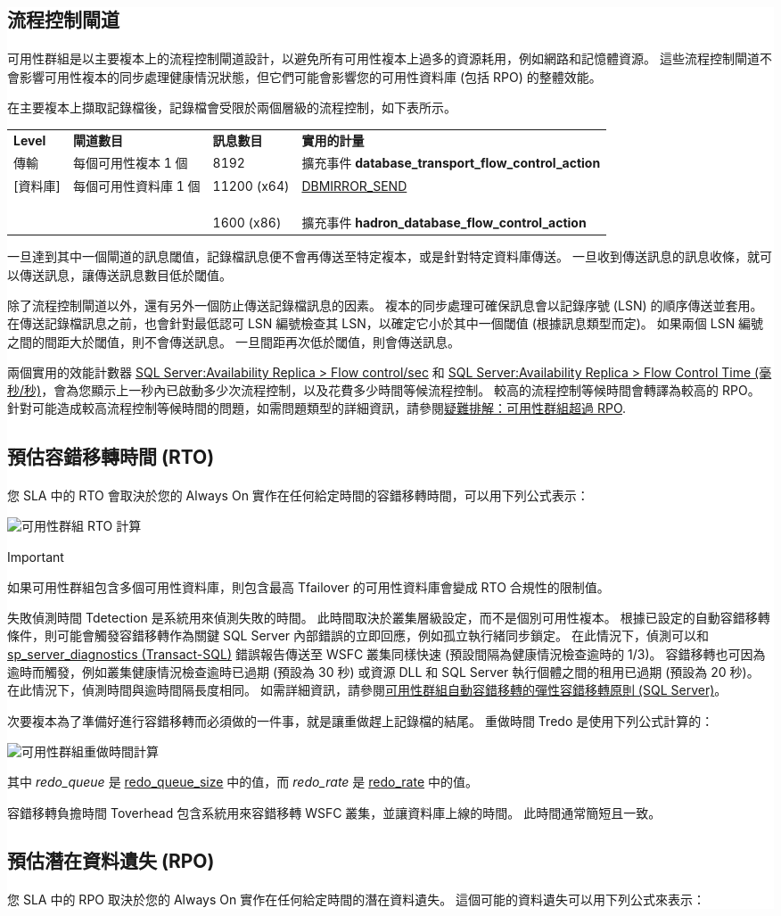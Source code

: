   
##  <a name="BKMK_FLOW_CONTROL_GATES"></a> 流程控制閘道  
 可用性群組是以主要複本上的流程控制閘道設計，以避免所有可用性複本上過多的資源耗用，例如網路和記憶體資源。 這些流程控制閘道不會影響可用性複本的同步處理健康情況狀態，但它們可能會影響您的可用性資料庫 (包括 RPO) 的整體效能。  
  
 在主要複本上擷取記錄檔後，記錄檔會受限於兩個層級的流程控制，如下表所示。  
  
|||||  
|-|-|-|-|  
|**Level**|**閘道數目**|**訊息數目**|**實用的計量**|  
|傳輸|每個可用性複本 1 個|8192|擴充事件 **database_transport_flow_control_action**|  
|[資料庫]|每個可用性資料庫 1 個|11200 (x64)<br /><br /> 1600 (x86)|[DBMIRROR_SEND](~/relational-databases/system-dynamic-management-views/sys-dm-os-wait-stats-transact-sql.md)<br /><br /> 擴充事件 **hadron_database_flow_control_action**|  
  
 一旦達到其中一個閘道的訊息閾值，記錄檔訊息便不會再傳送至特定複本，或是針對特定資料庫傳送。 一旦收到傳送訊息的訊息收條，就可以傳送訊息，讓傳送訊息數目低於閾值。  
  
 除了流程控制閘道以外，還有另外一個防止傳送記錄檔訊息的因素。 複本的同步處理可確保訊息會以記錄序號 (LSN) 的順序傳送並套用。 在傳送記錄檔訊息之前，也會針對最低認可 LSN 編號檢查其 LSN，以確定它小於其中一個閾值 (根據訊息類型而定)。 如果兩個 LSN 編號之間的間距大於閾值，則不會傳送訊息。 一旦間距再次低於閾值，則會傳送訊息。  
  
 兩個實用的效能計數器 [SQL Server:Availability Replica > Flow control/sec](~/relational-databases/performance-monitor/sql-server-availability-replica.md) 和 [SQL Server:Availability Replica > Flow Control Time (毫秒/秒)](~/relational-databases/performance-monitor/sql-server-availability-replica.md)，會為您顯示上一秒內已啟動多少次流程控制，以及花費多少時間等候流程控制。 較高的流程控制等候時間會轉譯為較高的 RPO。 針對可能造成較高流程控制等候時間的問題，如需問題類型的詳細資訊，請參閱[疑難排解：可用性群組超過 RPO](troubleshoot-availability-group-exceeded-rpo.md).  
  
##  <a name="BKMK_RTO"></a> 預估容錯移轉時間 (RTO)  
 您 SLA 中的 RTO 會取決於您的 Always On 實作在任何給定時間的容錯移轉時間，可以用下列公式表示：  
  
 ![可用性群組 RTO 計算](media/always-on-rto.gif "可用性群組 RTO 計算")  
  
> [!IMPORTANT]  
>  如果可用性群組包含多個可用性資料庫，則包含最高 Tfailover 的可用性資料庫會變成 RTO 合規性的限制值。  
  
 失敗偵測時間 Tdetection 是系統用來偵測失敗的時間。 此時間取決於叢集層級設定，而不是個別可用性複本。 根據已設定的自動容錯移轉條件，則可能會觸發容錯移轉作為關鍵 SQL Server 內部錯誤的立即回應，例如孤立執行緒同步鎖定。 在此情況下，偵測可以和 [sp_server_diagnostics &#40;Transact-SQL&#41;](~/relational-databases/system-stored-procedures/sp-server-diagnostics-transact-sql.md) 錯誤報告傳送至 WSFC 叢集同樣快速 (預設間隔為健康情況檢查逾時的 1/3)。 容錯移轉也可因為逾時而觸發，例如叢集健康情況檢查逾時已過期 (預設為 30 秒) 或資源 DLL 和 SQL Server 執行個體之間的租用已過期 (預設為 20 秒)。 在此情況下，偵測時間與逾時間隔長度相同。 如需詳細資訊，請參閱[可用性群組自動容錯移轉的彈性容錯移轉原則 &#40;SQL Server&#41;](https://msdn.microsoft.com/library/hh710061(SQL.120).aspx)。  
  
 次要複本為了準備好進行容錯移轉而必須做的一件事，就是讓重做趕上記錄檔的結尾。 重做時間 Tredo 是使用下列公式計算的：  
  
 ![可用性群組重做時間計算](media/always-on-redo.gif "可用性群組重做時間計算")  
  
 其中 *redo_queue* 是 [redo_queue_size](~/relational-databases/system-dynamic-management-views/sys-dm-hadr-database-replica-states-transact-sql.md) 中的值，而 *redo_rate* 是 [redo_rate](~/relational-databases/system-dynamic-management-views/sys-dm-hadr-database-replica-states-transact-sql.md) 中的值。  
  
 容錯移轉負擔時間 Toverhead 包含系統用來容錯移轉 WSFC 叢集，並讓資料庫上線的時間。 此時間通常簡短且一致。  
  
##  <a name="BKMK_RPO"></a> 預估潛在資料遺失 (RPO)  
 您 SLA 中的 RPO 取決於您的 Always On 實作在任何給定時間的潛在資料遺失。 這個可能的資料遺失可以用下列公式來表示：  
  